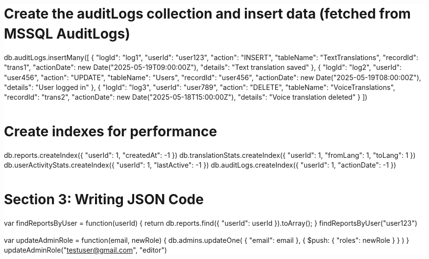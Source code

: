 # Create the auditLogs collection and insert data (fetched from MSSQL AuditLogs)

db.auditLogs.insertMany([
  {
    "logId": "log1",
    "userId": "user123",
    "action": "INSERT",
    "tableName": "TextTranslations",
    "recordId": "trans1",
    "actionDate": new Date("2025-05-19T09:00:00Z"),
    "details": "Text translation saved"
  },
  {
    "logId": "log2",
    "userId": "user456",
    "action": "UPDATE",
    "tableName": "Users",
    "recordId": "user456",
    "actionDate": new Date("2025-05-19T08:00:00Z"),
    "details": "User logged in"
  },
  {
    "logId": "log3",
    "userId": "user789",
    "action": "DELETE",
    "tableName": "VoiceTranslations",
    "recordId": "trans2",
    "actionDate": new Date("2025-05-18T15:00:00Z"),
    "details": "Voice translation deleted"
  }
])

# Create indexes for performance

db.reports.createIndex({ "userId": 1, "createdAt": -1 })
db.translationStats.createIndex({ "userId": 1, "fromLang": 1, "toLang": 1 })
db.userActivityStats.createIndex({ "userId": 1, "lastActive": -1 })
db.auditLogs.createIndex({ "userId": 1, "actionDate": -1 })

# Section 3: Writing JSON Code

var findReportsByUser = function(userId) {
  return db.reports.find({ "userId": userId }).toArray();
}
findReportsByUser("user123")

var updateAdminRole = function(email, newRole) {
  db.admins.updateOne(
    { "email": email },
    { $push: { "roles": newRole } }
  )
}
updateAdminRole("testuser@gmail.com", "editor")
